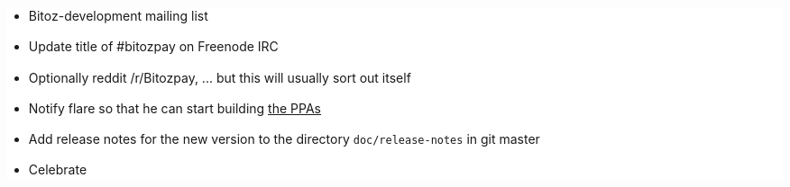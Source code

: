   - Bitoz-development mailing list

  - Update title of #bitozpay on Freenode IRC

  - Optionally reddit /r/Bitozpay, ... but this will usually sort out itself

- Notify flare so that he can start building [the PPAs](https://launchpad.net/~bitoz.org/+archive/ubuntu/bitoz)

- Add release notes for the new version to the directory `doc/release-notes` in git master

- Celebrate
